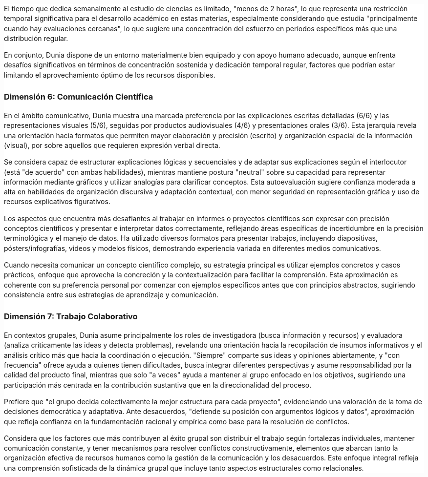 El tiempo que dedica semanalmente al estudio de ciencias es limitado, "menos de 2 horas", lo que representa una restricción temporal significativa para el desarrollo académico en estas materias, especialmente considerando que estudia "principalmente cuando hay evaluaciones cercanas", lo que sugiere una concentración del esfuerzo en períodos específicos más que una distribución regular.

En conjunto, Dunia dispone de un entorno materialmente bien equipado y con apoyo humano adecuado, aunque enfrenta desafíos significativos en términos de concentración sostenida y dedicación temporal regular, factores que podrían estar limitando el aprovechamiento óptimo de los recursos disponibles.

### Dimensión 6: Comunicación Científica

En el ámbito comunicativo, Dunia muestra una marcada preferencia por las explicaciones escritas detalladas (6/6) y las representaciones visuales (5/6), seguidas por productos audiovisuales (4/6) y presentaciones orales (3/6). Esta jerarquía revela una orientación hacia formatos que permiten mayor elaboración y precisión (escrito) y organización espacial de la información (visual), por sobre aquellos que requieren expresión verbal directa.

Se considera capaz de estructurar explicaciones lógicas y secuenciales y de adaptar sus explicaciones según el interlocutor (está "de acuerdo" con ambas habilidades), mientras mantiene postura "neutral" sobre su capacidad para representar información mediante gráficos y utilizar analogías para clarificar conceptos. Esta autoevaluación sugiere confianza moderada a alta en habilidades de organización discursiva y adaptación contextual, con menor seguridad en representación gráfica y uso de recursos explicativos figurativos.

Los aspectos que encuentra más desafiantes al trabajar en informes o proyectos científicos son expresar con precisión conceptos científicos y presentar e interpretar datos correctamente, reflejando áreas específicas de incertidumbre en la precisión terminológica y el manejo de datos. Ha utilizado diversos formatos para presentar trabajos, incluyendo diapositivas, pósters/infografías, videos y modelos físicos, demostrando experiencia variada en diferentes medios comunicativos.

Cuando necesita comunicar un concepto científico complejo, su estrategia principal es utilizar ejemplos concretos y casos prácticos, enfoque que aprovecha la concreción y la contextualización para facilitar la comprensión. Esta aproximación es coherente con su preferencia personal por comenzar con ejemplos específicos antes que con principios abstractos, sugiriendo consistencia entre sus estrategias de aprendizaje y comunicación.

### Dimensión 7: Trabajo Colaborativo

En contextos grupales, Dunia asume principalmente los roles de investigadora (busca información y recursos) y evaluadora (analiza críticamente las ideas y detecta problemas), revelando una orientación hacia la recopilación de insumos informativos y el análisis crítico más que hacia la coordinación o ejecución. "Siempre" comparte sus ideas y opiniones abiertamente, y "con frecuencia" ofrece ayuda a quienes tienen dificultades, busca integrar diferentes perspectivas y asume responsabilidad por la calidad del producto final, mientras que solo "a veces" ayuda a mantener al grupo enfocado en los objetivos, sugiriendo una participación más centrada en la contribución sustantiva que en la direccionalidad del proceso.

Prefiere que "el grupo decida colectivamente la mejor estructura para cada proyecto", evidenciando una valoración de la toma de decisiones democrática y adaptativa. Ante desacuerdos, "defiende su posición con argumentos lógicos y datos", aproximación que refleja confianza en la fundamentación racional y empírica como base para la resolución de conflictos.

Considera que los factores que más contribuyen al éxito grupal son distribuir el trabajo según fortalezas individuales, mantener comunicación constante, y tener mecanismos para resolver conflictos constructivamente, elementos que abarcan tanto la organización efectiva de recursos humanos como la gestión de la comunicación y los desacuerdos. Este enfoque integral refleja una comprensión sofisticada de la dinámica grupal que incluye tanto aspectos estructurales como relacionales.
